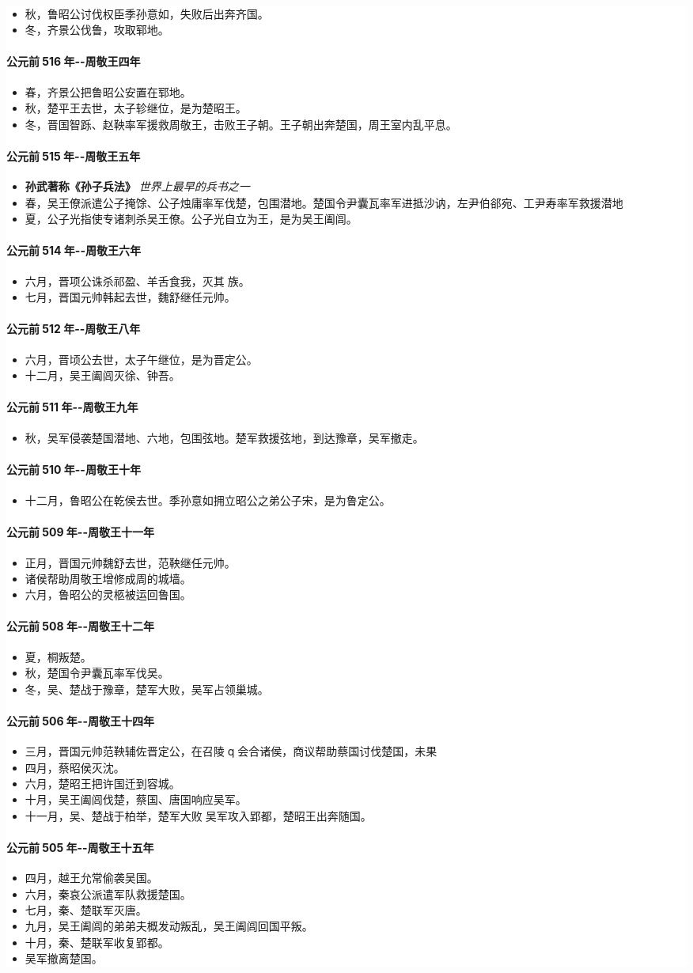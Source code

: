 - 秋，鲁昭公讨伐权臣季孙意如，失败后出奔齐国。
- 冬，齐景公伐鲁，攻取郓地。

#### 公元前 516 年--周敬王四年

- 春，齐景公把鲁昭公安置在郓地。
- 秋，楚平王去世，太子轸继位，是为楚昭王。
- 冬，晋国智跞、赵鞅率军援救周敬王，击败王子朝。王子朝出奔楚国，周王室内乱平息。

#### 公元前 515 年--周敬王五年

- **孙武著称《孙子兵法》** _世界上最早的兵书之一_
- 春，吴王僚派遣公子掩馀、公子烛庸率军伐楚，包围潜地。楚国令尹囊瓦率军进抵沙讷，左尹伯郤宛、工尹寿率军救援潜地
- 夏，公子光指使专诸刺杀吴王僚。公子光自立为王，是为吴王阖闾。

#### 公元前 514 年--周敬王六年

- 六月，晋项公诛杀祁盈、羊舌食我，灭其 族。
- 七月，晋国元帅韩起去世，魏舒继任元帅。

#### 公元前 512 年--周敬王八年

- 六月，晋顷公去世，太子午继位，是为晋定公。
- 十二月，吴王阖闾灭徐、钟吾。

#### 公元前 511 年--周敬王九年

- 秋，吴军侵袭楚国潜地、六地，包围弦地。楚军救援弦地，到达豫章，吴军撤走。

#### 公元前 510 年--周敬王十年

- 十二月，鲁昭公在乾侯去世。季孙意如拥立昭公之弟公子宋，是为鲁定公。

#### 公元前 509 年--周敬王十一年

- 正月，晋国元帅魏舒去世，范鞅继任元帅。
- 诸侯帮助周敬王增修成周的城墙。
- 六月，鲁昭公的灵柩被运回鲁国。

#### 公元前 508 年--周敬王十二年

- 夏，桐叛楚。
- 秋，楚国令尹囊瓦率军伐吴。
- 冬，吴、楚战于豫章，楚军大败，吴军占领巢城。

#### 公元前 506 年--周敬王十四年

- 三月，晋国元帅范鞅辅佐晋定公，在召陵 q 会合诸侯，商议帮助蔡国讨伐楚国，未果
- 四月，蔡昭侯灭沈。
- 六月，楚昭王把许国迁到容城。
- 十月，吴王阖闾伐楚，蔡国、唐国响应吴军。
- 十一月，吴、楚战于柏举，楚军大败 吴军攻入郢都，楚昭王出奔随国。

#### 公元前 505 年--周敬王十五年

- 四月，越王允常偷袭吴国。
- 六月，秦哀公派遣军队救援楚国。
- 七月，秦、楚联军灭唐。
- 九月，吴王阖闾的弟弟夫概发动叛乱，吴王阖闾回国平叛。
- 十月，秦、楚联军收复郢都。
- 吴军撤离楚国。
